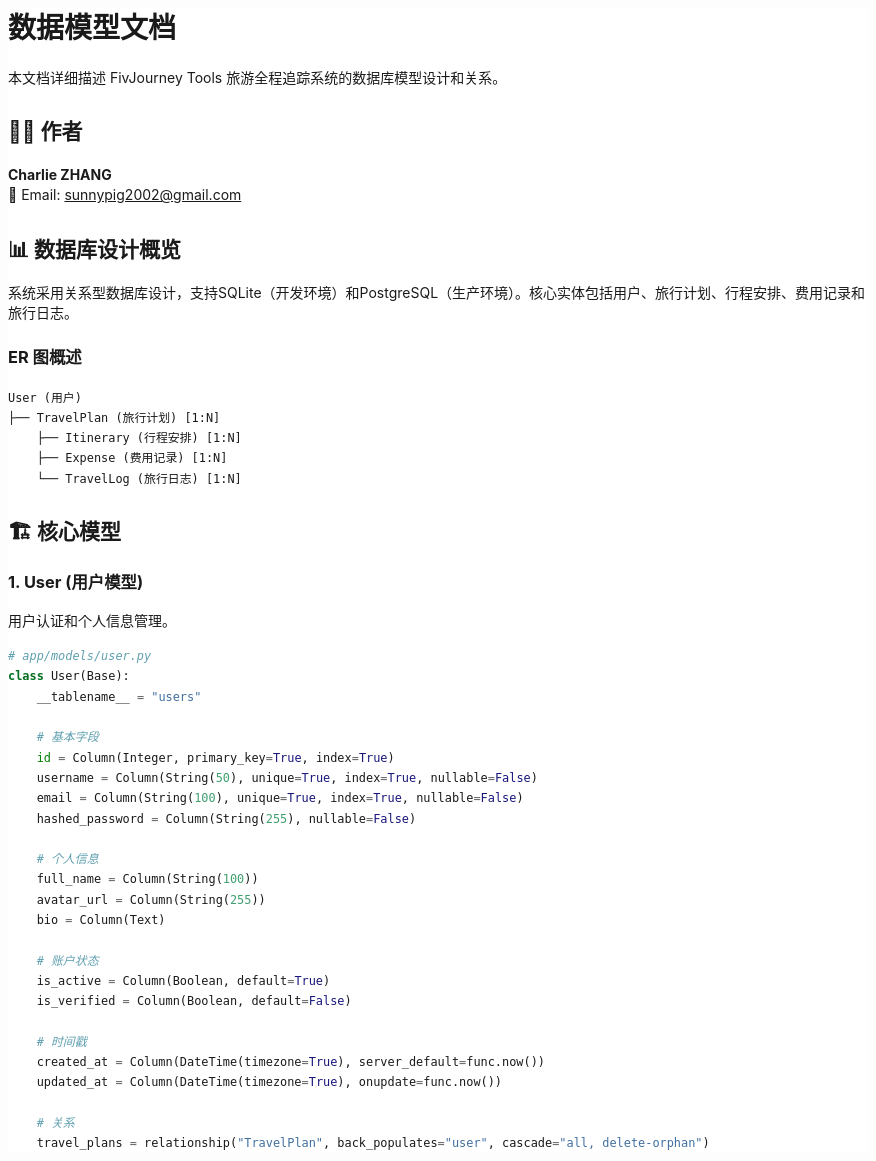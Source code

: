 # 数据模型文档

本文档详细描述 FivJourney Tools 旅游全程追踪系统的数据库模型设计和关系。

## 👨‍💻 作者

**Charlie ZHANG**  
📧 Email: sunnypig2002@gmail.com

## 📊 数据库设计概览

系统采用关系型数据库设计，支持SQLite（开发环境）和PostgreSQL（生产环境）。核心实体包括用户、旅行计划、行程安排、费用记录和旅行日志。

### ER 图概述

```
User (用户)
├── TravelPlan (旅行计划) [1:N]
    ├── Itinerary (行程安排) [1:N]
    ├── Expense (费用记录) [1:N]
    └── TravelLog (旅行日志) [1:N]
```

## 🏗️ 核心模型

### 1. User (用户模型)

用户认证和个人信息管理。

```python
# app/models/user.py
class User(Base):
    __tablename__ = "users"
    
    # 基本字段
    id = Column(Integer, primary_key=True, index=True)
    username = Column(String(50), unique=True, index=True, nullable=False)
    email = Column(String(100), unique=True, index=True, nullable=False)
    hashed_password = Column(String(255), nullable=False)
    
    # 个人信息
    full_name = Column(String(100))
    avatar_url = Column(String(255))
    bio = Column(Text)
    
    # 账户状态
    is_active = Column(Boolean, default=True)
    is_verified = Column(Boolean, default=False)
    
    # 时间戳
    created_at = Column(DateTime(timezone=True), server_default=func.now())
    updated_at = Column(DateTime(timezone=True), onupdate=func.now())
    
    # 关系
    travel_plans = relationship("TravelPlan", back_populates="user", cascade="all, delete-orphan")
```
